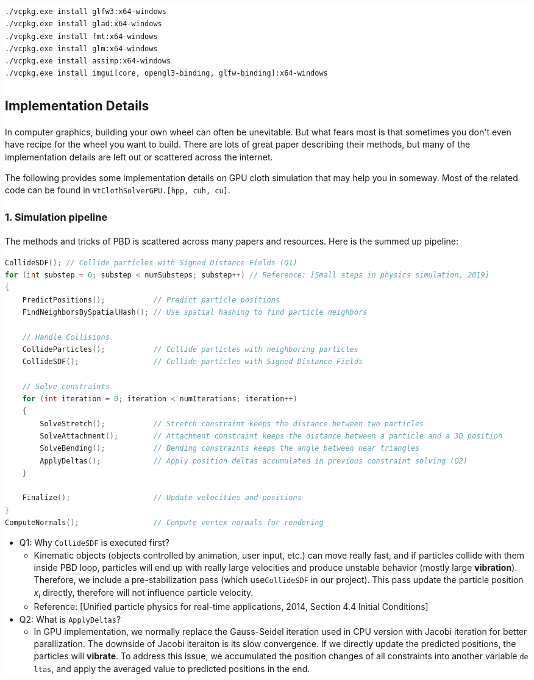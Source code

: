 ```bash
./vcpkg.exe install glfw3:x64-windows
./vcpkg.exe install glad:x64-windows
./vcpkg.exe install fmt:x64-windows
./vcpkg.exe install glm:x64-windows
./vcpkg.exe install assimp:x64-windows
./vcpkg.exe install imgui[core, opengl3-binding, glfw-binding]:x64-windows
```

## Implementation Details

In computer graphics, building your own wheel can often be unevitable. But what fears most is that sometimes you don't even have recipe for the wheel you want to build. There are lots of great paper describing their methods, but many of the implementation details are left out or scattered across the internet.

The following provides some implementation details on GPU cloth simulation that may help you in someway. Most of the related code can be found in `VtClothSolverGPU.[hpp, cuh, cu]`.

### 1. Simulation pipeline

The methods and tricks of PBD is scattered across many papers and resources. Here is the summed up pipeline:

```c++
CollideSDF(); // Collide particles with Signed Distance Fields (Q1)
for (int substep = 0; substep < numSubsteps; substep++) // Reference: [Small steps in physics simulation, 2019]
{
    PredictPositions();           // Predict particle positions
    FindNeighborsBySpatialHash(); // Use spatial hashing to find particle neighbors
    
    // Handle Collisions
    CollideParticles();           // Collide particles with neighboring particles
    CollideSDF();                 // Collide particles with Signed Distance Fields
	
    // Solve constraints
    for (int iteration = 0; iteration < numIterations; iteration++)
    {
        SolveStretch();           // Stretch constraint keeps the distance between two particles
        SolveAttachment();        // Attachment constraint keeps the distance between a particle and a 3D position
        SolveBending();           // Bending constraints keeps the angle between near triangles
        ApplyDeltas();            // Apply position deltas accumulated in previous constraint solving (Q2)
    }
    
    Finalize();                   // Update velocities and positions
}
ComputeNormals();                 // Compute vertex normals for rendering
```

* Q1: Why `CollideSDF` is executed first?
  * Kinematic objects (objects controlled by animation, user input, etc.) can move really fast, and if particles collide with them inside PBD loop, particles will end up with really large velocities and produce unstable behavior (mostly large **vibration**). Therefore, we include a pre-stabilization pass (which use`CollideSDF` in our project). This pass update the particle position $x_i$ directly, therefore will not influence particle velocity.
  * Reference: [Unified particle physics for real-time applications, 2014, Section 4.4 Initial Conditions]
* Q2: What is `ApplyDeltas`?
  * In GPU implementation, we normally replace the Gauss-Seidel iteration used in CPU version with Jacobi iteration for better parallization. The downside of Jacobi iteraiton is its slow convergence. If we directly update the predicted positions, the particles will **vibrate**. To address this issue, we accumulated the position changes of all constraints into another variable `deltas`, and apply the averaged value to predicted positions in the end.